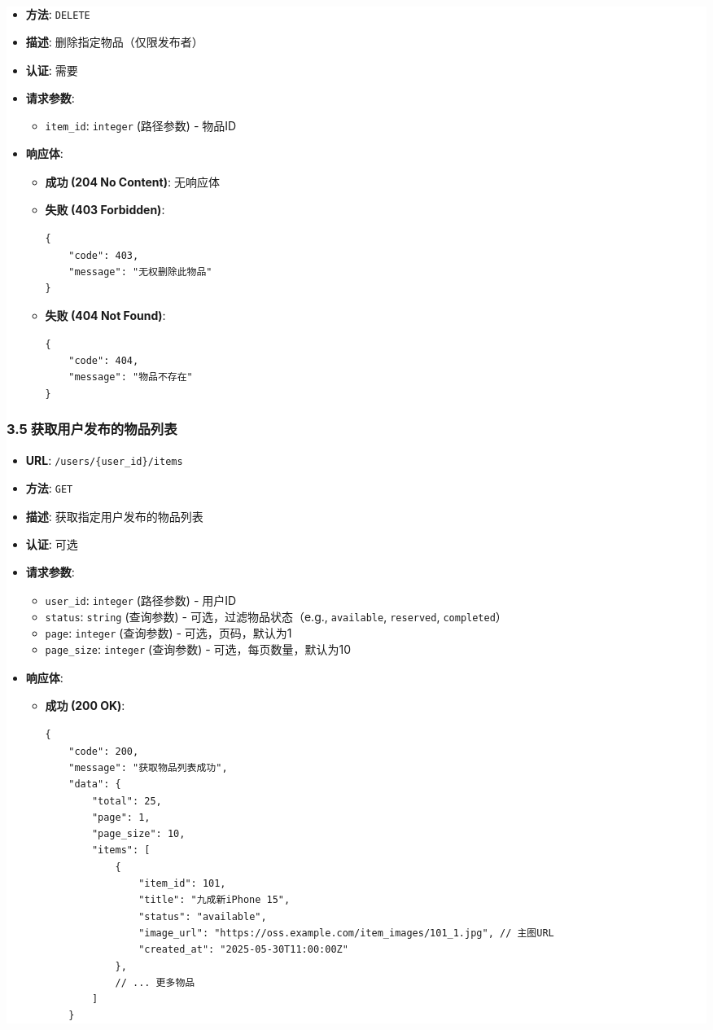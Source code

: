 - **方法**: `DELETE`

- **描述**: 删除指定物品（仅限发布者）

- **认证**: 需要

- **请求参数**:

  - `item_id`: `integer` (路径参数) - 物品ID

- **响应体**:

  - **成功 (204 No Content)**: 无响应体

  - **失败 (403 Forbidden)**:

    ```
    {
        "code": 403,
        "message": "无权删除此物品"
    }
    ```

  - **失败 (404 Not Found)**:

    ```
    {
        "code": 404,
        "message": "物品不存在"
    }
    ```

### 3.5 获取用户发布的物品列表

- **URL**: `/users/{user_id}/items`

- **方法**: `GET`

- **描述**: 获取指定用户发布的物品列表

- **认证**: 可选

- **请求参数**:

  - `user_id`: `integer` (路径参数) - 用户ID
  - `status`: `string` (查询参数) - 可选，过滤物品状态（e.g., `available`, `reserved`, `completed`）
  - `page`: `integer` (查询参数) - 可选，页码，默认为1
  - `page_size`: `integer` (查询参数) - 可选，每页数量，默认为10

- **响应体**:

  - **成功 (200 OK)**:

    ```
    {
        "code": 200,
        "message": "获取物品列表成功",
        "data": {
            "total": 25,
            "page": 1,
            "page_size": 10,
            "items": [
                {
                    "item_id": 101,
                    "title": "九成新iPhone 15",
                    "status": "available",
                    "image_url": "https://oss.example.com/item_images/101_1.jpg", // 主图URL
                    "created_at": "2025-05-30T11:00:00Z"
                },
                // ... 更多物品
            ]
        }